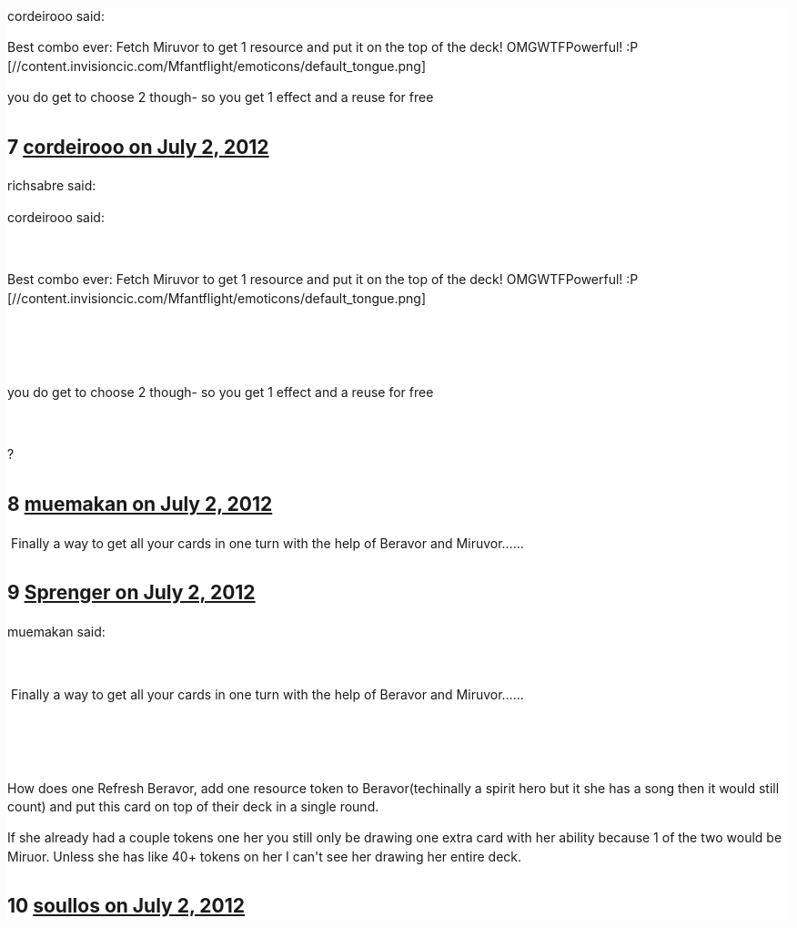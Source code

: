 cordeirooo said:

Best combo ever: Fetch Miruvor to get 1 resource and put it on the top of the deck!
OMGWTFPowerful! :P [//content.invisioncic.com/Mfantflight/emoticons/default_tongue.png]



you do get to choose 2 though- so you get 1 effect and a reuse for free

## 7 [cordeirooo on July 2, 2012](https://community.fantasyflightgames.com/topic/66910-two-new-shadow-and-flame-previews/?do=findComment&comment=652894)

richsabre said:

cordeirooo said:

 

Best combo ever: Fetch Miruvor to get 1 resource and put it on the top of the deck!
OMGWTFPowerful! :P [//content.invisioncic.com/Mfantflight/emoticons/default_tongue.png]

 

 

you do get to choose 2 though- so you get 1 effect and a reuse for free



 

?

## 8 [muemakan on July 2, 2012](https://community.fantasyflightgames.com/topic/66910-two-new-shadow-and-flame-previews/?do=findComment&comment=652908)

 Finally a way to get all your cards in one turn with the help of Beravor and Miruvor……

## 9 [Sprenger on July 2, 2012](https://community.fantasyflightgames.com/topic/66910-two-new-shadow-and-flame-previews/?do=findComment&comment=652916)

muemakan said:

 

 Finally a way to get all your cards in one turn with the help of Beravor and Miruvor……

 

 

How does one Refresh Beravor, add one resource token to Beravor(techinally a spirit hero but it she has a song then it would still count) and put this card on top of their deck in a single round.

If she already had a couple tokens one her you still only be drawing one extra card with her ability because 1 of the two would be Miruor. Unless she has like 40+ tokens on her I can't see her drawing her entire deck.

## 10 [soullos on July 2, 2012](https://community.fantasyflightgames.com/topic/66910-two-new-shadow-and-flame-previews/?do=findComment&comment=652950)
